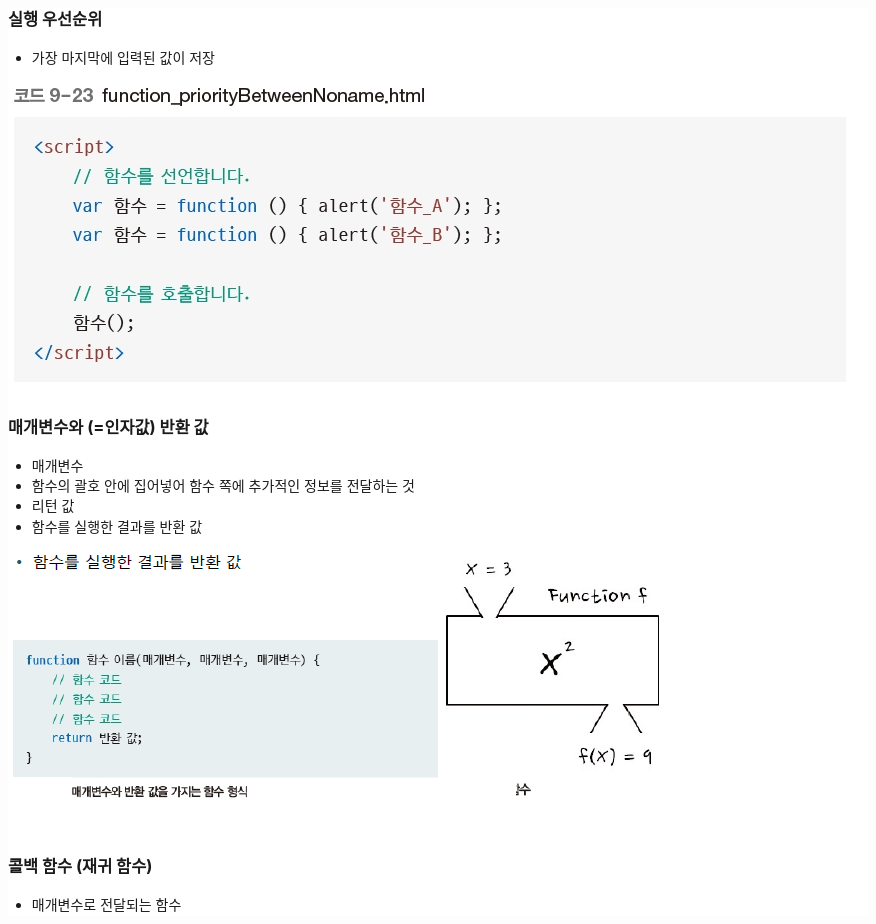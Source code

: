 ### 실행 우선순위
- 가장 마지막에 입력된 값이 저장 

![](2022-09-01-14-10-51.png)

### 매개변수와 (=인자값) 반환 값

- 매개변수
 - 함수의 괄호 안에 집어넣어 함수 쪽에 추가적인 정보를 전달하는 것
- 리턴 값
 - 함수를 실행한 결과를 반환 값

![](2022-09-01-14-12-03.png)

### 콜백 함수 (재귀 함수)
- 매개변수로 전달되는 함수
